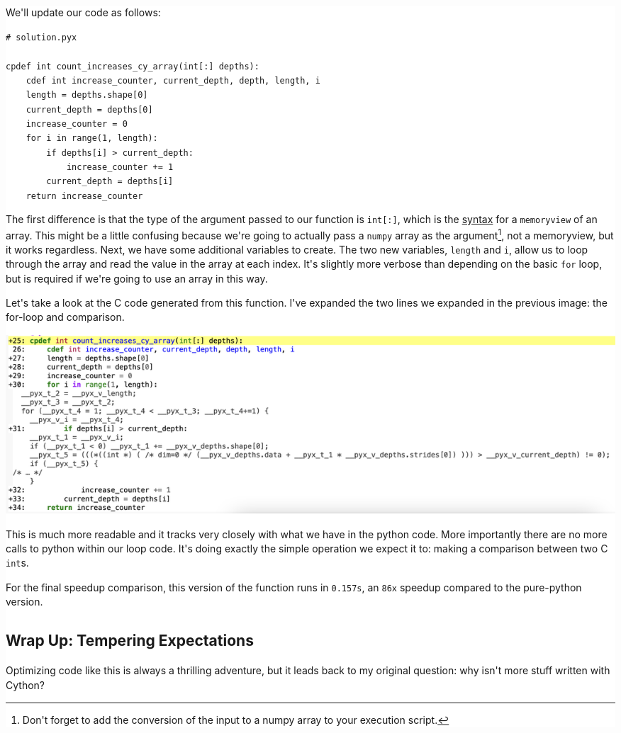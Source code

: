 We'll update our code as follows:

```cython
# solution.pyx

cpdef int count_increases_cy_array(int[:] depths):
    cdef int increase_counter, current_depth, depth, length, i
    length = depths.shape[0]
    current_depth = depths[0]
    increase_counter = 0
    for i in range(1, length):
        if depths[i] > current_depth:
            increase_counter += 1
        current_depth = depths[i]
    return increase_counter
```

The first difference is that the type of the argument passed to our function is `int[:]`, which is the [syntax](https://cython.readthedocs.io/en/latest/src/userguide/memoryviews.html#syntax) for a `memoryview` of an array. This might be a little confusing because we're going to actually pass a `numpy` array as the argument[^7], not a memoryview, but it works regardless. Next, we have some additional variables to create. The two new variables, `length` and `i`, allow us to loop through the array and read the value in the array at each index. It's slightly more verbose than depending on the basic `for` loop, but is required if we're going to use an array in this way.

Let's take a look at the C code generated from this function. I've expanded the two lines we expanded in the previous image: the for-loop and comparison.

[![Annotated Cython Code 2](cython-annotate-2.png)](cython-annotate-2.png)

This is much more readable and it tracks very closely with what we have in the python code. More importantly there are no more calls to python within our loop code. It's doing exactly the simple operation we expect it to: making a comparison between two C `int`s.

For the final speedup comparison, this version of the function runs in `0.157s`, an `86x` speedup compared to the pure-python version.

## Wrap Up: Tempering Expectations

Optimizing code like this is always a thrilling adventure, but it leads back to my original question: why isn't more stuff written with Cython? 


[^1]: If you're into interactive computing, via `ipython` or `jupyter notebooks`, there is a [`%%cython`](https://ipython.org/ipython-doc/2/config/extensions/cythonmagic.html) magic you can use.
[^2]: There is also [`pyximport`](https://cython.readthedocs.io/en/latest/src/userguide/source_files_and_compilation.html#compiling-with-pyximport), which is included with Cython. However, I couldn't get it working in the way I wanted it, so it's not included in this blog post.
[^3]: I have a M1 MBP. For benchmarking, I used the min value of timeit with 5 repeats of 20000 executions.
[^4]: There's also an [alternative block syntax](https://cython.readthedocs.io/en/latest/src/userguide/language_basics.html#grouping-multiple-c-declarations) for declaring multiple variables.
[^5]: This is the most critical typing required in the function for a speedup. Without this type, we have to infer the type of the object each iteration. If you exclude this typing (but keep all the others), the speedup is back to the compiled python code version at `~2.2x`
[^6]: https://github.com/cython/cython/issues/3797
[^7]: Don't forget to add the conversion of the input to a numpy array to your execution script.